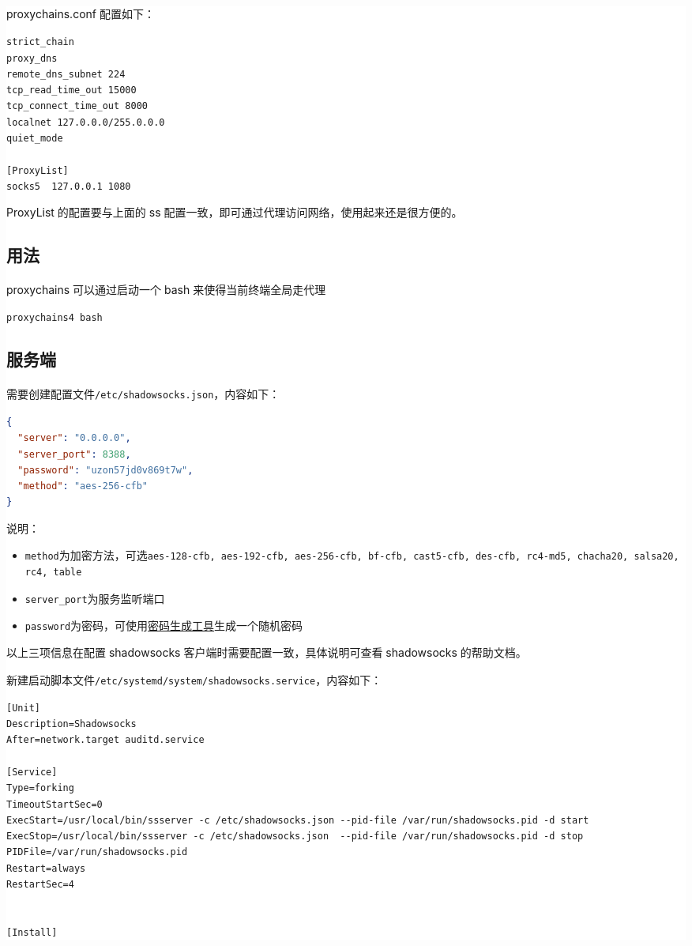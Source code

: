proxychains.conf 配置如下：

```
strict_chain
proxy_dns
remote_dns_subnet 224
tcp_read_time_out 15000
tcp_connect_time_out 8000
localnet 127.0.0.0/255.0.0.0
quiet_mode

[ProxyList]
socks5  127.0.0.1 1080
```

ProxyList 的配置要与上面的 ss 配置一致，即可通过代理访问网络，使用起来还是很方便的。

## 用法

proxychains 可以通过启动一个 bash 来使得当前终端全局走代理

```
proxychains4 bash
```

## 服务端

需要创建配置文件`/etc/shadowsocks.json`，内容如下：

```json
{
  "server": "0.0.0.0",
  "server_port": 8388,
  "password": "uzon57jd0v869t7w",
  "method": "aes-256-cfb"
}
```

说明：

-   `method`为加密方法，可选`aes-128-cfb, aes-192-cfb, aes-256-cfb, bf-cfb, cast5-cfb, des-cfb, rc4-md5, chacha20, salsa20, rc4, table`

-   `server_port`为服务监听端口

-   `password`为密码，可使用[密码生成工具](http://ucdok.com/project/generate_password.html)生成一个随机密码

以上三项信息在配置 shadowsocks 客户端时需要配置一致，具体说明可查看 shadowsocks 的帮助文档。

新建启动脚本文件`/etc/systemd/system/shadowsocks.service`，内容如下：

```
[Unit]
Description=Shadowsocks
After=network.target auditd.service

[Service]
Type=forking
TimeoutStartSec=0
ExecStart=/usr/local/bin/ssserver -c /etc/shadowsocks.json --pid-file /var/run/shadowsocks.pid -d start
ExecStop=/usr/local/bin/ssserver -c /etc/shadowsocks.json  --pid-file /var/run/shadowsocks.pid -d stop
PIDFile=/var/run/shadowsocks.pid
Restart=always
RestartSec=4


[Install]
```
